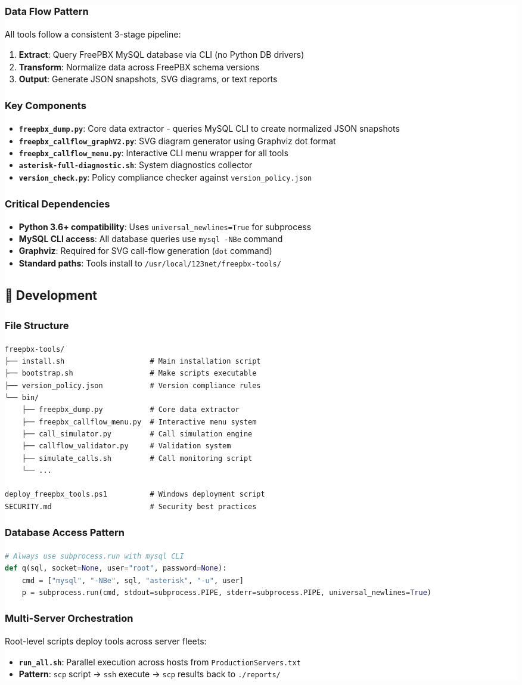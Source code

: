 ### Data Flow Pattern
All tools follow a consistent 3-stage pipeline:
1. **Extract**: Query FreePBX MySQL database via CLI (no Python DB drivers)
2. **Transform**: Normalize data across FreePBX schema versions  
3. **Output**: Generate JSON snapshots, SVG diagrams, or text reports

### Key Components
- **`freepbx_dump.py`**: Core data extractor - queries MySQL CLI to create normalized JSON snapshots
- **`freepbx_callflow_graphV2.py`**: SVG diagram generator using Graphviz dot format
- **`freepbx_callflow_menu.py`**: Interactive CLI menu wrapper for all tools
- **`asterisk-full-diagnostic.sh`**: System diagnostics collector
- **`version_check.py`**: Policy compliance checker against `version_policy.json`

### Critical Dependencies
- **Python 3.6+ compatibility**: Uses `universal_newlines=True` for subprocess
- **MySQL CLI access**: All database queries use `mysql -NBe` command
- **Graphviz**: Required for SVG call-flow generation (`dot` command)
- **Standard paths**: Tools install to `/usr/local/123net/freepbx-tools/`

## 🔧 Development

### File Structure
```
freepbx-tools/
├── install.sh                    # Main installation script
├── bootstrap.sh                  # Make scripts executable
├── version_policy.json           # Version compliance rules
└── bin/
    ├── freepbx_dump.py           # Core data extractor
    ├── freepbx_callflow_menu.py  # Interactive menu system
    ├── call_simulator.py         # Call simulation engine
    ├── callflow_validator.py     # Validation system
    ├── simulate_calls.sh         # Call monitoring script
    └── ...

deploy_freepbx_tools.ps1          # Windows deployment script
SECURITY.md                       # Security best practices
```

### Database Access Pattern
```python
# Always use subprocess.run with mysql CLI
def q(sql, socket=None, user="root", password=None):
    cmd = ["mysql", "-NBe", sql, "asterisk", "-u", user]
    p = subprocess.run(cmd, stdout=subprocess.PIPE, stderr=subprocess.PIPE, universal_newlines=True)
```

### Multi-Server Orchestration
Root-level scripts deploy tools across server fleets:
- **`run_all.sh`**: Parallel execution across hosts from `ProductionServers.txt`
- **Pattern**: `scp` script → `ssh` execute → `scp` results back to `./reports/`
